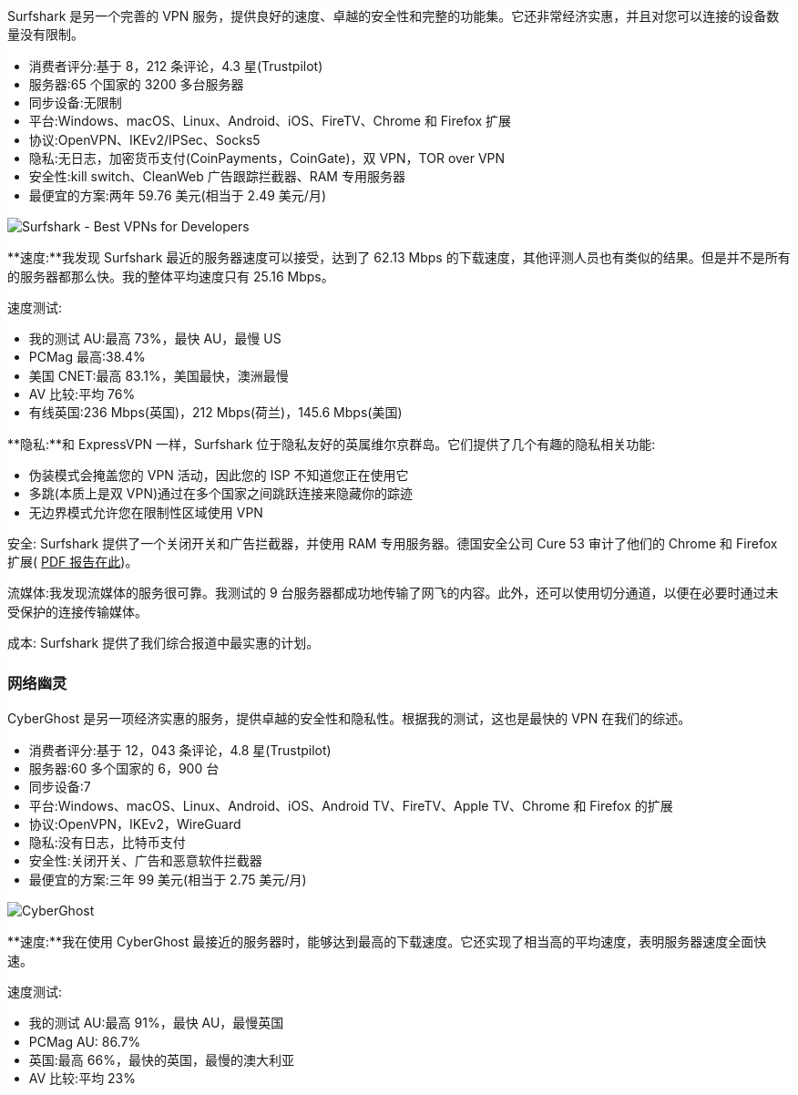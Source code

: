Surfshark 是另一个完善的 VPN 服务，提供良好的速度、卓越的安全性和完整的功能集。它还非常经济实惠，并且对您可以连接的设备数量没有限制。

*   消费者评分:基于 8，212 条评论，4.3 星(Trustpilot)
*   服务器:65 个国家的 3200 多台服务器
*   同步设备:无限制
*   平台:Windows、macOS、Linux、Android、iOS、FireTV、Chrome 和 Firefox 扩展
*   协议:OpenVPN、IKEv2/IPSec、Socks5
*   隐私:无日志，加密货币支付(CoinPayments，CoinGate)，双 VPN，TOR over VPN
*   安全性:kill switch、CleanWeb 广告跟踪拦截器、RAM 专用服务器
*   最便宜的方案:两年 59.76 美元(相当于 2.49 美元/月)

![Surfshark - Best VPNs for Developers](../Images/f0666101998b33e056b0b7aaad2228d5.png)

**速度:**我发现 Surfshark 最近的服务器速度可以接受，达到了 62.13 Mbps 的下载速度，其他评测人员也有类似的结果。但是并不是所有的服务器都那么快。我的整体平均速度只有 25.16 Mbps。

速度测试:

*   我的测试 AU:最高 73%，最快 AU，最慢 US
*   PCMag 最高:38.4%
*   美国 CNET:最高 83.1%，美国最快，澳洲最慢
*   AV 比较:平均 76%
*   有线英国:236 Mbps(英国)，212 Mbps(荷兰)，145.6 Mbps(美国)

**隐私:**和 ExpressVPN 一样，Surfshark 位于隐私友好的英属维尔京群岛。它们提供了几个有趣的隐私相关功能:

*   伪装模式会掩盖您的 VPN 活动，因此您的 ISP 不知道您正在使用它
*   多跳(本质上是双 VPN)通过在多个国家之间跳跃连接来隐藏你的踪迹
*   无边界模式允许您在限制性区域使用 VPN

安全: Surfshark 提供了一个关闭开关和广告拦截器，并使用 RAM 专用服务器。德国安全公司 Cure 53 审计了他们的 Chrome 和 Firefox 扩展( [PDF 报告在此](https://cure53.de/pentest-report_surfshark.pdf))。

流媒体:我发现流媒体的服务很可靠。我测试的 9 台服务器都成功地传输了网飞的内容。此外，还可以使用切分通道，以便在必要时通过未受保护的连接传输媒体。

成本: Surfshark 提供了我们综合报道中最实惠的计划。

### 网络幽灵

CyberGhost 是另一项经济实惠的服务，提供卓越的安全性和隐私性。根据我的测试，这也是最快的 VPN 在我们的综述。

*   消费者评分:基于 12，043 条评论，4.8 星(Trustpilot)
*   服务器:60 多个国家的 6，900 台
*   同步设备:7
*   平台:Windows、macOS、Linux、Android、iOS、Android TV、FireTV、Apple TV、Chrome 和 Firefox 的扩展
*   协议:OpenVPN，IKEv2，WireGuard
*   隐私:没有日志，比特币支付
*   安全性:关闭开关、广告和恶意软件拦截器
*   最便宜的方案:三年 99 美元(相当于 2.75 美元/月)

![CyberGhost](../Images/2795da56d15646670d9b4d26cec3f8a0.png)

**速度:**我在使用 CyberGhost 最接近的服务器时，能够达到最高的下载速度。它还实现了相当高的平均速度，表明服务器速度全面快速。

速度测试:

*   我的测试 AU:最高 91%，最快 AU，最慢英国
*   PCMag AU: 86.7%
*   英国:最高 66%，最快的英国，最慢的澳大利亚
*   AV 比较:平均 23%
